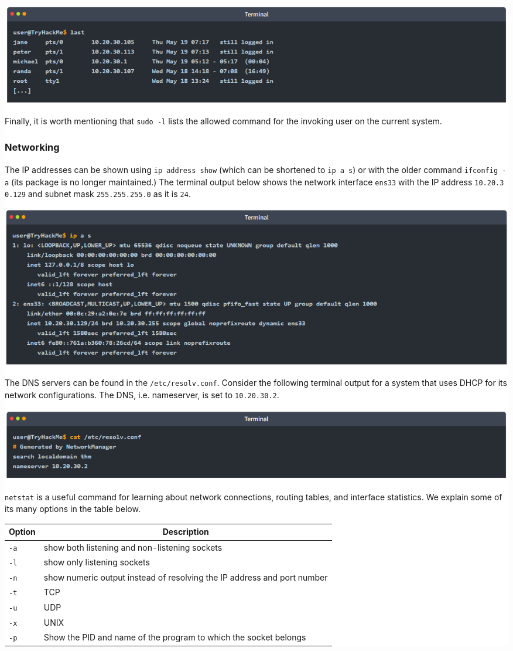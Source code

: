 ![task3-terminal11](./images/task3-terminal11.png)

Finally, it is worth mentioning that `sudo -l` lists the allowed command for the invoking user on the current system.

### Networking

The IP addresses can be shown using `ip address show` (which can be shortened to `ip a s`) or with the older command `ifconfig -a` (its package is no longer maintained.) The terminal output below shows the network interface `ens33` with the IP address `10.20.30.129` and subnet mask `255.255.255.0` as it is `24`.

![task3-terminal12](./images/task3-terminal12.png)

The DNS servers can be found in the `/etc/resolv.conf`. Consider the following terminal output for a system that uses DHCP for its network configurations. The DNS, i.e. nameserver, is set to `10.20.30.2`.

![task3-terminal13](./images/task3-terminal13.png)

`netstat` is a useful command for learning about network connections, routing tables, and interface statistics. We explain some of its many options in the table below.

|Option|Description|
|------|-----------|
|`-a`|show both listening and non-listening sockets|
|`-l`|show only listening sockets|
|`-n`|show numeric output instead of resolving the IP address and port number|
|`-t`|TCP|
|`-u`|UDP|
|`-x`|UNIX|
|`-p`|Show the PID and name of the program to which the socket belongs|